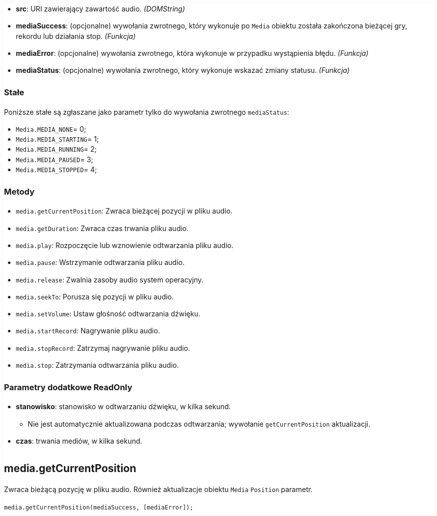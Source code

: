 * **src**: URI zawierający zawartość audio. *(DOMString)*

* **mediaSuccess**: (opcjonalne) wywołania zwrotnego, który wykonuje po `Media` obiektu została zakończona bieżącej gry,
  rekordu lub działania stop. *(Funkcja)*

* **mediaError**: (opcjonalne) wywołania zwrotnego, która wykonuje w przypadku wystąpienia błędu. *(Funkcja)*

* **mediaStatus**: (opcjonalne) wywołania zwrotnego, który wykonuje wskazać zmiany statusu. *(Funkcja)*

### Stałe

Poniższe stałe są zgłaszane jako parametr tylko do wywołania zwrotnego `mediaStatus`:

* `Media.MEDIA_NONE`= 0;
* `Media.MEDIA_STARTING`= 1;
* `Media.MEDIA_RUNNING`= 2;
* `Media.MEDIA_PAUSED`= 3;
* `Media.MEDIA_STOPPED`= 4;

### Metody

* `media.getCurrentPosition`: Zwraca bieżącej pozycji w pliku audio.

* `media.getDuration`: Zwraca czas trwania pliku audio.

* `media.play`: Rozpoczęcie lub wznowienie odtwarzania pliku audio.

* `media.pause`: Wstrzymanie odtwarzania pliku audio.

* `media.release`: Zwalnia zasoby audio system operacyjny.

* `media.seekTo`: Porusza się pozycji w pliku audio.

* `media.setVolume`: Ustaw głośność odtwarzania dźwięku.

* `media.startRecord`: Nagrywanie pliku audio.

* `media.stopRecord`: Zatrzymaj nagrywanie pliku audio.

* `media.stop`: Zatrzymania odtwarzania pliku audio.

### Parametry dodatkowe ReadOnly

* **stanowisko**: stanowisko w odtwarzaniu dźwięku, w kilka sekund.

    * Nie jest automatycznie aktualizowana podczas odtwarzania; wywołanie `getCurrentPosition` aktualizacji.

* **czas**: trwania mediów, w kilka sekund.

## media.getCurrentPosition

Zwraca bieżącą pozycję w pliku audio. Również aktualizacje obiektu `Media` `Position` parametr.

    media.getCurrentPosition(mediaSuccess, [mediaError]);
